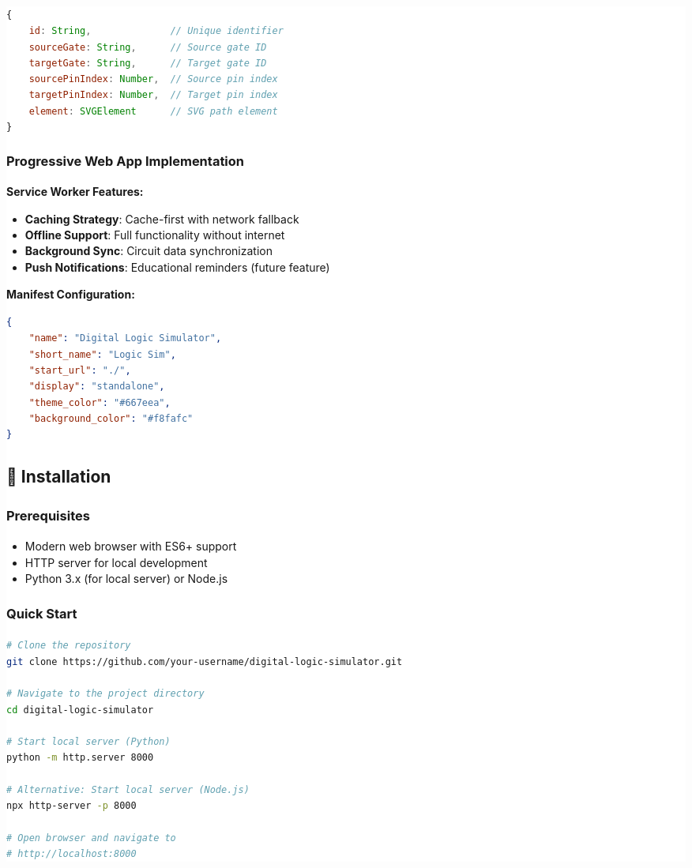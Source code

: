 ```javascript
{
    id: String,              // Unique identifier
    sourceGate: String,      // Source gate ID
    targetGate: String,      // Target gate ID
    sourcePinIndex: Number,  // Source pin index
    targetPinIndex: Number,  // Target pin index
    element: SVGElement      // SVG path element
}
```

### Progressive Web App Implementation

**Service Worker Features:**

- **Caching Strategy**: Cache-first with network fallback
- **Offline Support**: Full functionality without internet
- **Background Sync**: Circuit data synchronization
- **Push Notifications**: Educational reminders (future feature)

**Manifest Configuration:**

```json
{
    "name": "Digital Logic Simulator",
    "short_name": "Logic Sim",
    "start_url": "./",
    "display": "standalone",
    "theme_color": "#667eea",
    "background_color": "#f8fafc"
}
```

## 🚀 Installation

### Prerequisites

- Modern web browser with ES6+ support
- HTTP server for local development
- Python 3.x (for local server) or Node.js

### Quick Start

```bash
# Clone the repository
git clone https://github.com/your-username/digital-logic-simulator.git

# Navigate to the project directory
cd digital-logic-simulator

# Start local server (Python)
python -m http.server 8000

# Alternative: Start local server (Node.js)
npx http-server -p 8000

# Open browser and navigate to
# http://localhost:8000
```
